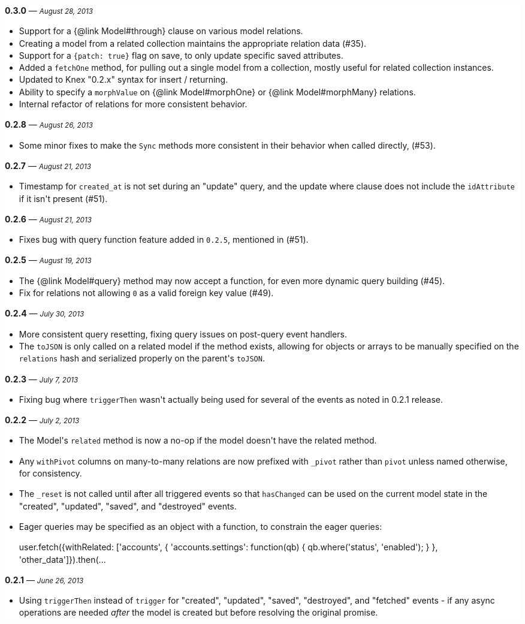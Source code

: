 **0.3.0** — <small>_August 28, 2013_</small>

- Support for a {@link Model#through} clause on various model relations.
- Creating a model from a related collection maintains the appropriate relation data (#35).
- Support for a `{patch: true}` flag on save, to only update specific saved attributes.
- Added a `fetchOne` method, for pulling out a single model from a collection, mostly useful for related collection instances.
- Updated to Knex "0.2.x" syntax for insert / returning.
- Ability to specify a `morphValue` on {@link Model#morphOne} or {@link Model#morphMany} relations.
- Internal refactor of relations for more consistent behavior.

**0.2.8** — <small>_August 26, 2013_</small>

- Some minor fixes to make the `Sync` methods more consistent in their behavior when called directly, (#53).

**0.2.7** — <small>_August 21, 2013_</small>

- Timestamp for `created_at` is not set during an "update" query, and the update where clause does not include the `idAttribute` if it isn't present (#51).

**0.2.6** — <small>_August 21, 2013_</small>

- Fixes bug with query function feature added in `0.2.5`, mentioned in (#51).

**0.2.5** — <small>_August 19, 2013_</small>

- The {@link Model#query} method may now accept a function, for even more dynamic query building (#45).
- Fix for relations not allowing `0` as a valid foreign key value (#49).

**0.2.4** — <small>_July 30, 2013_</small>

- More consistent query resetting, fixing query issues on post-query event handlers.
- The `toJSON` is only called on a related model if the method exists, allowing for objects or arrays to be manually specified on the `relations` hash and serialized properly on the parent's `toJSON`.

**0.2.3** — <small>_July 7, 2013_</small>

- Fixing bug where `triggerThen` wasn't actually being used for several of the events as noted in 0.2.1 release.

**0.2.2** — <small>_July 2, 2013_</small>

- The Model's `related` method is now a no-op if the model doesn't have the related method.
- Any `withPivot` columns on many-to-many relations are now prefixed with `_pivot` rather than `pivot` unless named otherwise, for consistency.
- The `_reset` is not called until after all triggered events so that `hasChanged` can be used on the current model state in the "created", "updated", "saved", and "destroyed" events.
- Eager queries may be specified as an object with a function, to constrain the eager queries:


    user.fetch({withRelated: ['accounts', {
    'accounts.settings': function(qb) { qb.where('status', 'enabled'); }
    }, 'other_data']}).then(...

**0.2.1** — <small>_June 26, 2013_</small>

- Using `triggerThen` instead of `trigger` for "created", "updated", "saved", "destroyed", and "fetched" events - if any async operations are needed _after_ the model is created but before resolving the original promise.
